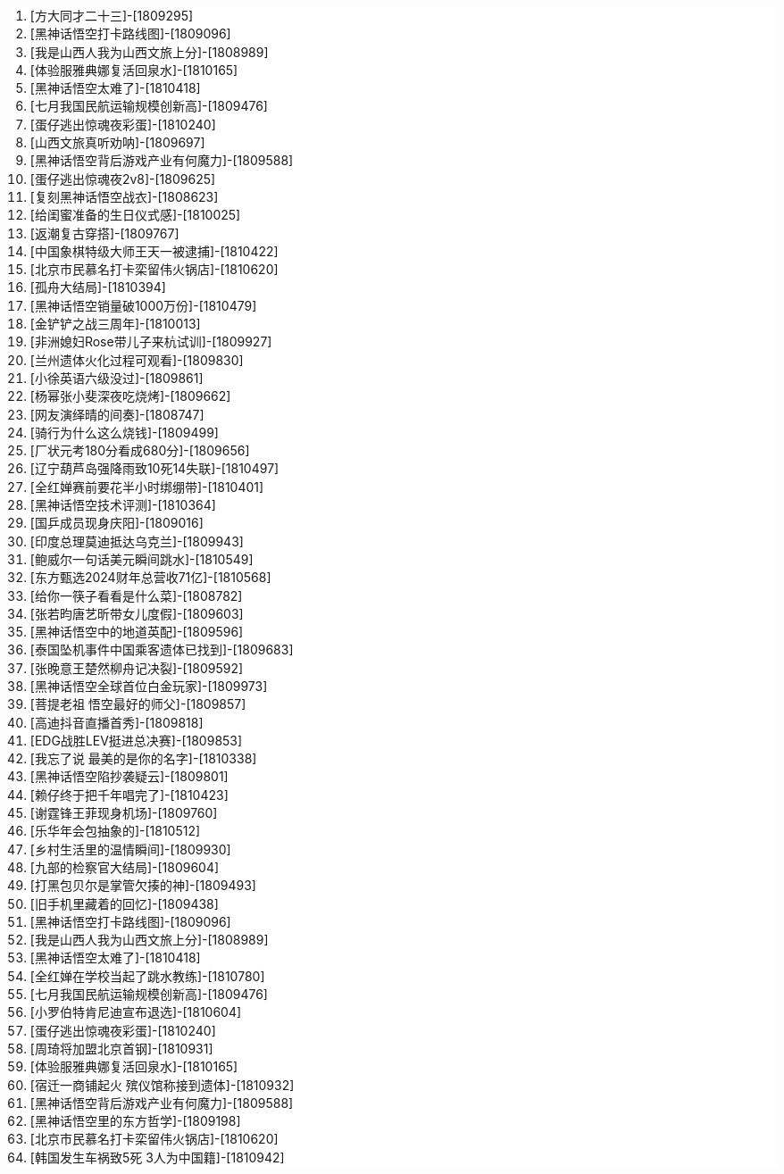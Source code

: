 1. [方大同才二十三]-[1809295]
1. [黑神话悟空打卡路线图]-[1809096]
1. [我是山西人我为山西文旅上分]-[1808989]
1. [体验服雅典娜复活回泉水]-[1810165]
1. [黑神话悟空太难了]-[1810418]
1. [七月我国民航运输规模创新高]-[1809476]
1. [蛋仔逃出惊魂夜彩蛋]-[1810240]
1. [山西文旅真听劝呐]-[1809697]
1. [黑神话悟空背后游戏产业有何魔力]-[1809588]
1. [蛋仔逃出惊魂夜2v8]-[1809625]
1. [复刻黑神话悟空战衣]-[1808623]
1. [给闺蜜准备的生日仪式感]-[1810025]
1. [返潮复古穿搭]-[1809767]
1. [中国象棋特级大师王天一被逮捕]-[1810422]
1. [北京市民慕名打卡栾留伟火锅店]-[1810620]
1. [孤舟大结局]-[1810394]
1. [黑神话悟空销量破1000万份]-[1810479]
1. [金铲铲之战三周年]-[1810013]
1. [非洲媳妇Rose带儿子来杭试训]-[1809927]
1. [兰州遗体火化过程可观看]-[1809830]
1. [小徐英语六级没过]-[1809861]
1. [杨幂张小斐深夜吃烧烤]-[1809662]
1. [网友演绎晴的间奏]-[1808747]
1. [骑行为什么这么烧钱]-[1809499]
1. [厂状元考180分看成680分]-[1809656]
1. [辽宁葫芦岛强降雨致10死14失联]-[1810497]
1. [全红婵赛前要花半小时绑绷带]-[1810401]
1. [黑神话悟空技术评测]-[1810364]
1. [国乒成员现身庆阳]-[1809016]
1. [印度总理莫迪抵达乌克兰]-[1809943]
1. [鲍威尔一句话美元瞬间跳水]-[1810549]
1. [东方甄选2024财年总营收71亿]-[1810568]
1. [给你一筷子看看是什么菜]-[1808782]
1. [张若昀唐艺昕带女儿度假]-[1809603]
1. [黑神话悟空中的地道英配]-[1809596]
1. [泰国坠机事件中国乘客遗体已找到]-[1809683]
1. [张晚意王楚然柳舟记决裂]-[1809592]
1. [黑神话悟空全球首位白金玩家]-[1809973]
1. [菩提老祖 悟空最好的师父]-[1809857]
1. [高迪抖音直播首秀]-[1809818]
1. [EDG战胜LEV挺进总决赛]-[1809853]
1. [我忘了说 最美的是你的名字]-[1810338]
1. [黑神话悟空陷抄袭疑云]-[1809801]
1. [赖仔终于把千年唱完了]-[1810423]
1. [谢霆锋王菲现身机场]-[1809760]
1. [乐华年会包抽象的]-[1810512]
1. [乡村生活里的温情瞬间]-[1809930]
1. [九部的检察官大结局]-[1809604]
1. [打黑包贝尔是掌管欠揍的神]-[1809493]
1. [旧手机里藏着的回忆]-[1809438]
1. [黑神话悟空打卡路线图]-[1809096]
1. [我是山西人我为山西文旅上分]-[1808989]
1. [黑神话悟空太难了]-[1810418]
1. [全红婵在学校当起了跳水教练]-[1810780]
1. [七月我国民航运输规模创新高]-[1809476]
1. [小罗伯特肯尼迪宣布退选]-[1810604]
1. [蛋仔逃出惊魂夜彩蛋]-[1810240]
1. [周琦将加盟北京首钢]-[1810931]
1. [体验服雅典娜复活回泉水]-[1810165]
1. [宿迁一商铺起火 殡仪馆称接到遗体]-[1810932]
1. [黑神话悟空背后游戏产业有何魔力]-[1809588]
1. [黑神话悟空里的东方哲学]-[1809198]
1. [北京市民慕名打卡栾留伟火锅店]-[1810620]
1. [韩国发生车祸致5死 3人为中国籍]-[1810942]